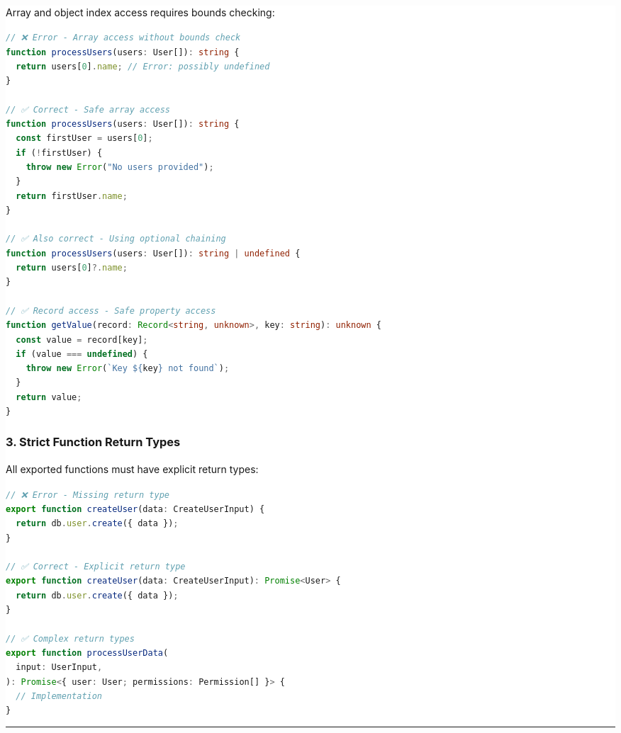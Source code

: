 Array and object index access requires bounds checking:

```typescript
// ❌ Error - Array access without bounds check
function processUsers(users: User[]): string {
  return users[0].name; // Error: possibly undefined
}

// ✅ Correct - Safe array access
function processUsers(users: User[]): string {
  const firstUser = users[0];
  if (!firstUser) {
    throw new Error("No users provided");
  }
  return firstUser.name;
}

// ✅ Also correct - Using optional chaining
function processUsers(users: User[]): string | undefined {
  return users[0]?.name;
}

// ✅ Record access - Safe property access
function getValue(record: Record<string, unknown>, key: string): unknown {
  const value = record[key];
  if (value === undefined) {
    throw new Error(`Key ${key} not found`);
  }
  return value;
}
```

### 3. Strict Function Return Types

All exported functions must have explicit return types:

```typescript
// ❌ Error - Missing return type
export function createUser(data: CreateUserInput) {
  return db.user.create({ data });
}

// ✅ Correct - Explicit return type
export function createUser(data: CreateUserInput): Promise<User> {
  return db.user.create({ data });
}

// ✅ Complex return types
export function processUserData(
  input: UserInput,
): Promise<{ user: User; permissions: Permission[] }> {
  // Implementation
}
```

---